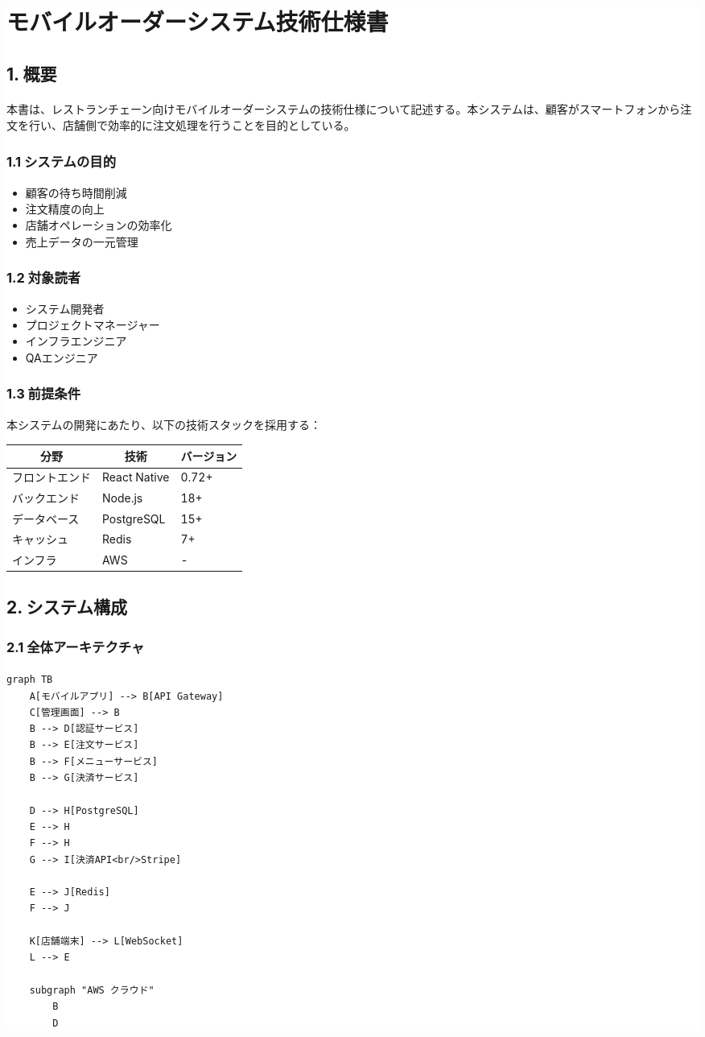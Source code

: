 # モバイルオーダーシステム技術仕様書

## 1. 概要

本書は、レストランチェーン向けモバイルオーダーシステムの技術仕様について記述する。本システムは、顧客がスマートフォンから注文を行い、店舗側で効率的に注文処理を行うことを目的としている。

### 1.1 システムの目的

- 顧客の待ち時間削減
- 注文精度の向上
- 店舗オペレーションの効率化
- 売上データの一元管理

### 1.2 対象読者

- システム開発者
- プロジェクトマネージャー
- インフラエンジニア
- QAエンジニア

### 1.3 前提条件

本システムの開発にあたり、以下の技術スタックを採用する：

| 分野 | 技術 | バージョン |
|------|------|------------|
| フロントエンド | React Native | 0.72+ |
| バックエンド | Node.js | 18+ |
| データベース | PostgreSQL | 15+ |
| キャッシュ | Redis | 7+ |
| インフラ | AWS | - |

## 2. システム構成

### 2.1 全体アーキテクチャ

```mermaid
graph TB
    A[モバイルアプリ] --> B[API Gateway]
    C[管理画面] --> B
    B --> D[認証サービス]
    B --> E[注文サービス]
    B --> F[メニューサービス]
    B --> G[決済サービス]
    
    D --> H[PostgreSQL]
    E --> H
    F --> H
    G --> I[決済API<br/>Stripe]
    
    E --> J[Redis]
    F --> J
    
    K[店舗端末] --> L[WebSocket]
    L --> E
    
    subgraph "AWS クラウド"
        B
        D
```